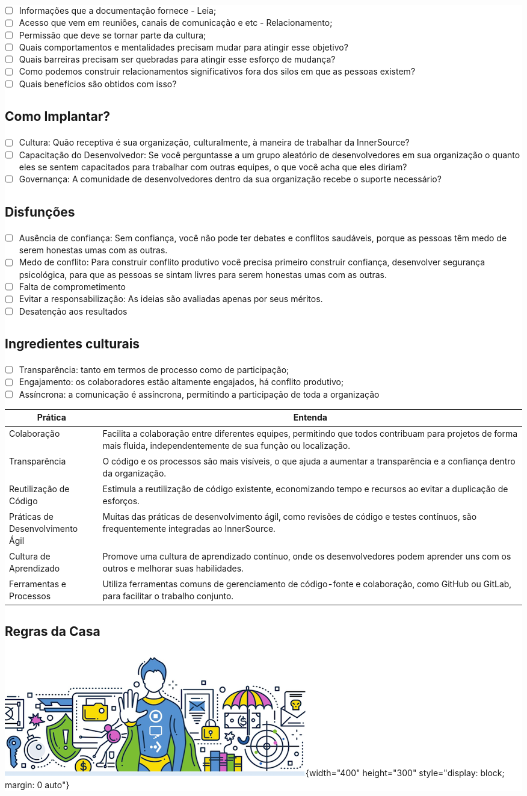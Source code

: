 - [ ] Informações que a documentação fornece - Leia;
- [ ] Acesso que vem em reuniões, canais de comunicação e etc - Relacionamento;
- [ ] Permissão que deve se tornar parte da cultura;
- [ ] Quais comportamentos e mentalidades precisam mudar para atingir esse objetivo?
- [ ] Quais barreiras precisam ser quebradas para atingir esse esforço de mudança?
- [ ] Como podemos construir relacionamentos significativos fora dos silos em que as pessoas existem?
- [ ] Quais benefícios são obtidos com isso?

## Como Implantar?

- [ ] Cultura: Quão receptiva é sua organização, culturalmente, à maneira de trabalhar da InnerSource?
- [ ] Capacitação do Desenvolvedor: Se você perguntasse a um grupo aleatório de desenvolvedores em sua organização o quanto eles se sentem capacitados para trabalhar com outras equipes, o que você acha que eles diriam?
- [ ] Governança: A comunidade de desenvolvedores dentro da sua organização recebe o suporte necessário?
## Disfunções

- [ ] Ausência de confiança: Sem confiança, você não pode ter debates e conflitos saudáveis, porque as pessoas têm medo de serem honestas umas com as outras.
- [ ] Medo de conflito: Para construir conflito produtivo você precisa primeiro construir confiança, desenvolver segurança psicológica, para que as pessoas se sintam livres para serem honestas umas com as outras.
- [ ] Falta de comprometimento
- [ ] Evitar a responsabilização: As ideias são avaliadas apenas por seus méritos.
- [ ] Desatenção aos resultados

## Ingredientes culturais

- [ ] Transparência: tanto em termos de processo como de participação;
- [ ] Engajamento: os colaboradores estão altamente engajados, há conflito produtivo;
- [ ] Assíncrona: a comunicação é assíncrona, permitindo a participação de toda a organização

| Prática                          | Entenda                                                                                                                                                              |
| -------------------------------- | -------------------------------------------------------------------------------------------------------------------------------------------------------------------- |
| Colaboração                      | Facilita a colaboração entre diferentes equipes, permitindo que todos contribuam para projetos de forma mais fluida, independentemente de sua função ou localização. |
| Transparência                    | O código e os processos são mais visíveis, o que ajuda a aumentar a transparência e a confiança dentro da organização.                                               |
| Reutilização de Código           | Estimula a reutilização de código existente, economizando tempo e recursos ao evitar a duplicação de esforços.                                                       |
| Práticas de Desenvolvimento Ágil | Muitas das práticas de desenvolvimento ágil, como revisões de código e testes contínuos, são frequentemente integradas ao InnerSource.                               |
| Cultura de Aprendizado           | Promove uma cultura de aprendizado contínuo, onde os desenvolvedores podem aprender uns com os outros e melhorar suas habilidades.                                   |
| Ferramentas e Processos          | Utiliza ferramentas comuns de gerenciamento de código-fonte e colaboração, como GitHub ou GitLab, para facilitar o trabalho conjunto.                                |

## Regras da Casa
![](../img/innersource-003.png){width="400" height="300" style="display: block; margin: 0 auto"}

